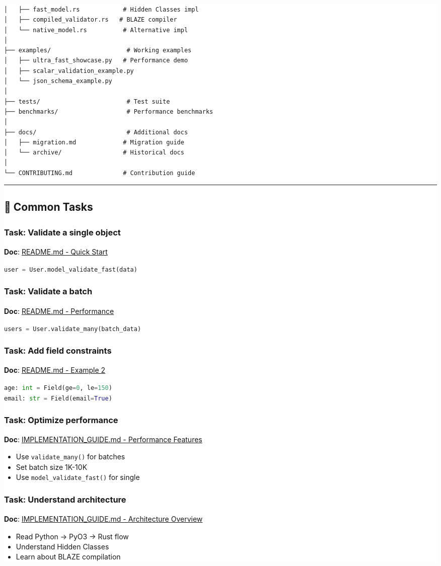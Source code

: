 ```
│   ├── fast_model.rs            # Hidden Classes impl
│   ├── compiled_validator.rs   # BLAZE compiler
│   └── native_model.rs          # Alternative impl
│
├── examples/                     # Working examples
│   ├── ultra_fast_showcase.py   # Performance demo
│   ├── scalar_validation_example.py
│   └── json_schema_example.py
│
├── tests/                        # Test suite
├── benchmarks/                   # Performance benchmarks
│
├── docs/                         # Additional docs
│   ├── migration.md             # Migration guide
│   └── archive/                 # Historical docs
│
└── CONTRIBUTING.md              # Contribution guide
```

---

## 📝 Common Tasks

### Task: Validate a single object
**Doc**: [README.md - Quick Start](README.md#quick-start)
```python
user = User.model_validate_fast(data)
```

### Task: Validate a batch
**Doc**: [README.md - Performance](README.md#-performance)
```python
users = User.validate_many(batch_data)
```

### Task: Add field constraints
**Doc**: [README.md - Example 2](README.md#example-2)
```python
age: int = Field(ge=0, le=150)
email: str = Field(email=True)
```

### Task: Optimize performance
**Doc**: [IMPLEMENTATION_GUIDE.md - Performance Features](IMPLEMENTATION_GUIDE.md#performance-features)
- Use `validate_many()` for batches
- Set batch size 1K-10K
- Use `model_validate_fast()` for single

### Task: Understand architecture
**Doc**: [IMPLEMENTATION_GUIDE.md - Architecture Overview](IMPLEMENTATION_GUIDE.md#architecture-overview)
- Read Python → PyO3 → Rust flow
- Understand Hidden Classes
- Learn about BLAZE compilation
